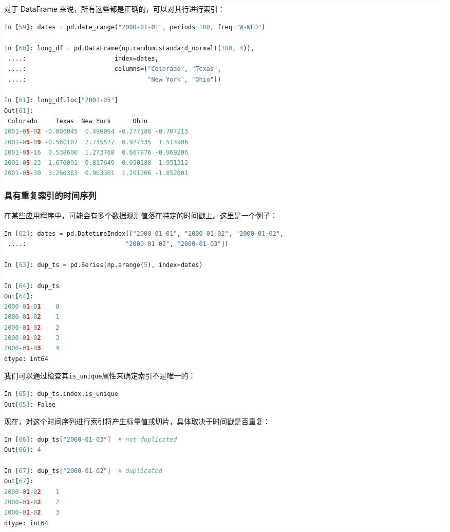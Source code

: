 对于 DataFrame 来说，所有这些都是正确的，可以对其行进行索引：

```py
In [59]: dates = pd.date_range("2000-01-01", periods=100, freq="W-WED")

In [60]: long_df = pd.DataFrame(np.random.standard_normal((100, 4)),
 ....:                        index=dates,
 ....:                        columns=["Colorado", "Texas",
 ....:                                 "New York", "Ohio"])

In [61]: long_df.loc["2001-05"]
Out[61]: 
 Colorado     Texas  New York      Ohio
2001-05-02 -0.006045  0.490094 -0.277186 -0.707213
2001-05-09 -0.560107  2.735527  0.927335  1.513906
2001-05-16  0.538600  1.273768  0.667876 -0.969206
2001-05-23  1.676091 -0.817649  0.050188  1.951312
2001-05-30  3.260383  0.963301  1.201206 -1.852001
```

### 具有重复索引的时间序列

在某些应用程序中，可能会有多个数据观测值落在特定的时间戳上。这里是一个例子：

```py
In [62]: dates = pd.DatetimeIndex(["2000-01-01", "2000-01-02", "2000-01-02",
 ....:                           "2000-01-02", "2000-01-03"])

In [63]: dup_ts = pd.Series(np.arange(5), index=dates)

In [64]: dup_ts
Out[64]: 
2000-01-01    0
2000-01-02    1
2000-01-02    2
2000-01-02    3
2000-01-03    4
dtype: int64
```

我们可以通过检查其`is_unique`属性来确定索引不是唯一的：

```py
In [65]: dup_ts.index.is_unique
Out[65]: False
```

现在，对这个时间序列进行索引将产生标量值或切片，具体取决于时间戳是否重复：

```py
In [66]: dup_ts["2000-01-03"]  # not duplicated
Out[66]: 4

In [67]: dup_ts["2000-01-02"]  # duplicated
Out[67]: 
2000-01-02    1
2000-01-02    2
2000-01-02    3
dtype: int64
```
